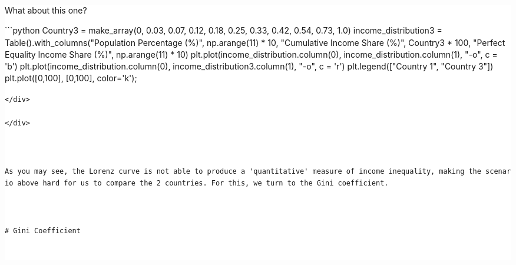 </div>



What about this one?



<div markdown="1" class="cell code_cell">
<div class="input_area" markdown="1">
```python
Country3 = make_array(0, 0.03, 0.07, 0.12, 0.18, 0.25, 0.33, 0.42, 0.54, 0.73, 1.0)
income_distribution3 = Table().with_columns("Population Percentage (%)", np.arange(11) * 10, 
                                            "Cumulative Income Share (%)", Country3 * 100, 
                                            "Perfect Equality Income Share (%)", np.arange(11) * 10)
plt.plot(income_distribution.column(0), income_distribution.column(1), "-o", c = 'b')
plt.plot(income_distribution.column(0), income_distribution3.column(1), "-o", c = 'r')
plt.legend(["Country 1", "Country 3"])
plt.plot([0,100], [0,100], color='k');

```
</div>

</div>



As you may see, the Lorenz curve is not able to produce a 'quantitative' measure of income inequality, making the scenario above hard for us to compare the 2 countries. For this, we turn to the Gini coefficient.



# Gini Coefficient


